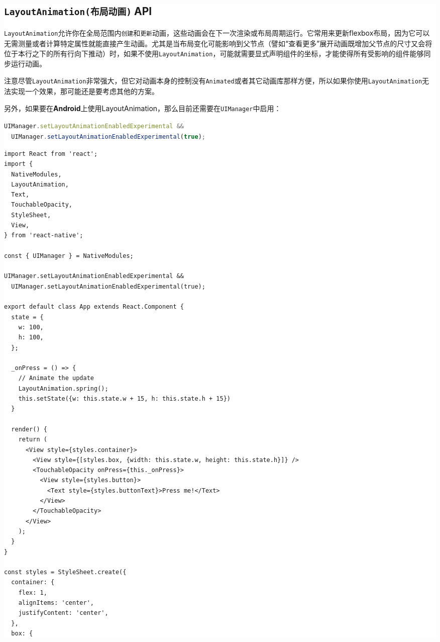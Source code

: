 ## `LayoutAnimation(布局动画)` API

`LayoutAnimation`允许你在全局范围内`创建`和`更新`动画，这些动画会在下一次渲染或布局周期运行。它常用来更新flexbox布局，因为它可以无需测量或者计算特定属性就能直接产生动画。尤其是当布局变化可能影响到父节点（譬如“查看更多”展开动画既增加父节点的尺寸又会将位于本行之下的所有行向下推动）时，如果不使用`LayoutAnimation`，可能就需要显式声明组件的坐标，才能使得所有受影响的组件能够同步运行动画。

注意尽管`LayoutAnimation`非常强大，但它对动画本身的控制没有`Animated`或者其它动画库那样方便，所以如果你使用`LayoutAnimation`无法实现一个效果，那可能还是要考虑其他的方案。

另外，如果要在**Android**上使用LayoutAnimation，那么目前还需要在`UIManager`中启用：

```javascript
UIManager.setLayoutAnimationEnabledExperimental &&
  UIManager.setLayoutAnimationEnabledExperimental(true);
```

```SnackPlayer
import React from 'react';
import {
  NativeModules,
  LayoutAnimation,
  Text,
  TouchableOpacity,
  StyleSheet,
  View,
} from 'react-native';

const { UIManager } = NativeModules;

UIManager.setLayoutAnimationEnabledExperimental &&
  UIManager.setLayoutAnimationEnabledExperimental(true);

export default class App extends React.Component {
  state = {
    w: 100,
    h: 100,
  };

  _onPress = () => {
    // Animate the update
    LayoutAnimation.spring();
    this.setState({w: this.state.w + 15, h: this.state.h + 15})
  }

  render() {
    return (
      <View style={styles.container}>
        <View style={[styles.box, {width: this.state.w, height: this.state.h}]} />
        <TouchableOpacity onPress={this._onPress}>
          <View style={styles.button}>
            <Text style={styles.buttonText}>Press me!</Text>
          </View>
        </TouchableOpacity>
      </View>
    );
  }
}

const styles = StyleSheet.create({
  container: {
    flex: 1,
    alignItems: 'center',
    justifyContent: 'center',
  },
  box: {
```